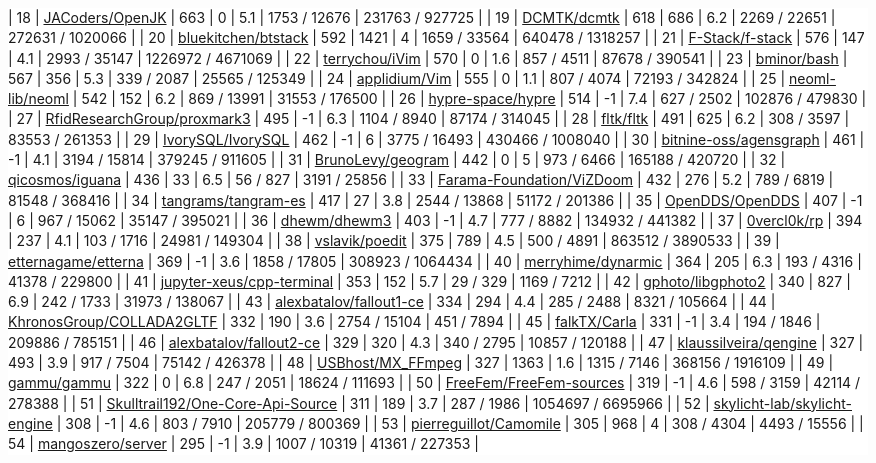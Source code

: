 | 18 | [JACoders/OpenJK](https://github.com/JACoders/OpenJK) | 663 | 0 | 5.1 | 1753 / 12676 | 231763 / 927725 |
| 19 | [DCMTK/dcmtk](https://github.com/DCMTK/dcmtk) | 618 | 686 | 6.2 | 2269 / 22651 | 272631 / 1020066 |
| 20 | [bluekitchen/btstack](https://github.com/bluekitchen/btstack) | 592 | 1421 | 4 | 1659 / 33564 | 640478 / 1318257 |
| 21 | [F-Stack/f-stack](https://github.com/F-Stack/f-stack) | 576 | 147 | 4.1 | 2993 / 35147 | 1226972 / 4671069 |
| 22 | [terrychou/iVim](https://github.com/terrychou/iVim) | 570 | 0 | 1.6 | 857 / 4511 | 87678 / 390541 |
| 23 | [bminor/bash](https://github.com/bminor/bash) | 567 | 356 | 5.3 | 339 / 2087 | 25565 / 125349 |
| 24 | [applidium/Vim](https://github.com/applidium/Vim) | 555 | 0 | 1.1 | 807 / 4074 | 72193 / 342824 |
| 25 | [neoml-lib/neoml](https://github.com/neoml-lib/neoml) | 542 | 152 | 6.2 | 869 / 13991 | 31553 / 176500 |
| 26 | [hypre-space/hypre](https://github.com/hypre-space/hypre) | 514 | -1 | 7.4 | 627 / 2502 | 102876 / 479830 |
| 27 | [RfidResearchGroup/proxmark3](https://github.com/RfidResearchGroup/proxmark3) | 495 | -1 | 6.3 | 1104 / 8940 | 87174 / 314045 |
| 28 | [fltk/fltk](https://github.com/fltk/fltk) | 491 | 625 | 6.2 | 308 / 3597 | 83553 / 261353 |
| 29 | [IvorySQL/IvorySQL](https://github.com/IvorySQL/IvorySQL) | 462 | -1 | 6 | 3775 / 16493 | 430466 / 1008040 |
| 30 | [bitnine-oss/agensgraph](https://github.com/bitnine-oss/agensgraph) | 461 | -1 | 4.1 | 3194 / 15814 | 379245 / 911605 |
| 31 | [BrunoLevy/geogram](https://github.com/BrunoLevy/geogram) | 442 | 0 | 5 | 973 / 6466 | 165188 / 420720 |
| 32 | [qicosmos/iguana](https://github.com/qicosmos/iguana) | 436 | 33 | 6.5 | 56 / 827 | 3191 / 25856 |
| 33 | [Farama-Foundation/ViZDoom](https://github.com/Farama-Foundation/ViZDoom) | 432 | 276 | 5.2 | 789 / 6819 | 81548 / 368416 |
| 34 | [tangrams/tangram-es](https://github.com/tangrams/tangram-es) | 417 | 27 | 3.8 | 2544 / 13868 | 51172 / 201386 |
| 35 | [OpenDDS/OpenDDS](https://github.com/OpenDDS/OpenDDS) | 407 | -1 | 6 | 967 / 15062 | 35147 / 395021 |
| 36 | [dhewm/dhewm3](https://github.com/dhewm/dhewm3) | 403 | -1 | 4.7 | 777 / 8882 | 134932 / 441382 |
| 37 | [0vercl0k/rp](https://github.com/0vercl0k/rp) | 394 | 237 | 4.1 | 103 / 1716 | 24981 / 149304 |
| 38 | [vslavik/poedit](https://github.com/vslavik/poedit) | 375 | 789 | 4.5 | 500 / 4891 | 863512 / 3890533 |
| 39 | [etternagame/etterna](https://github.com/etternagame/etterna) | 369 | -1 | 3.6 | 1858 / 17805 | 308923 / 1064434 |
| 40 | [merryhime/dynarmic](https://github.com/merryhime/dynarmic) | 364 | 205 | 6.3 | 193 / 4316 | 41378 / 229800 |
| 41 | [jupyter-xeus/cpp-terminal](https://github.com/jupyter-xeus/cpp-terminal) | 353 | 152 | 5.7 | 29 / 329 | 1169 / 7212 |
| 42 | [gphoto/libgphoto2](https://github.com/gphoto/libgphoto2) | 340 | 827 | 6.9 | 242 / 1733 | 31973 / 138067 |
| 43 | [alexbatalov/fallout1-ce](https://github.com/alexbatalov/fallout1-ce) | 334 | 294 | 4.4 | 285 / 2488 | 8321 / 105664 |
| 44 | [KhronosGroup/COLLADA2GLTF](https://github.com/KhronosGroup/COLLADA2GLTF) | 332 | 190 | 3.6 | 2754 / 15104 | 451 / 7894 |
| 45 | [falkTX/Carla](https://github.com/falkTX/Carla) | 331 | -1 | 3.4 | 194 / 1846 | 209886 / 785151 |
| 46 | [alexbatalov/fallout2-ce](https://github.com/alexbatalov/fallout2-ce) | 329 | 320 | 4.3 | 340 / 2795 | 10857 / 120188 |
| 47 | [klaussilveira/qengine](https://github.com/klaussilveira/qengine) | 327 | 493 | 3.9 | 917 / 7504 | 75142 / 426378 |
| 48 | [USBhost/MX_FFmpeg](https://github.com/USBhost/MX_FFmpeg) | 327 | 1363 | 1.6 | 1315 / 7146 | 368156 / 1916109 |
| 49 | [gammu/gammu](https://github.com/gammu/gammu) | 322 | 0 | 6.8 | 247 / 2051 | 18624 / 111693 |
| 50 | [FreeFem/FreeFem-sources](https://github.com/FreeFem/FreeFem-sources) | 319 | -1 | 4.6 | 598 / 3159 | 42114 / 278388 |
| 51 | [Skulltrail192/One-Core-Api-Source](https://github.com/Skulltrail192/One-Core-Api-Source) | 311 | 189 | 3.7 | 287 / 1986 | 1054697 / 6695966 |
| 52 | [skylicht-lab/skylicht-engine](https://github.com/skylicht-lab/skylicht-engine) | 308 | -1 | 4.6 | 803 / 7910 | 205779 / 800369 |
| 53 | [pierreguillot/Camomile](https://github.com/pierreguillot/Camomile) | 305 | 968 | 4 | 308 / 4304 | 4493 / 15556 |
| 54 | [mangoszero/server](https://github.com/mangoszero/server) | 295 | -1 | 3.9 | 1007 / 10319 | 41361 / 227353 |